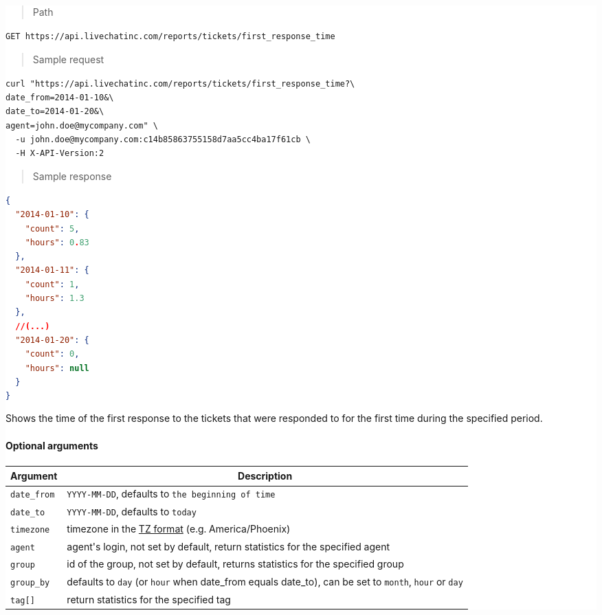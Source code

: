 > Path

```
GET https://api.livechatinc.com/reports/tickets/first_response_time
```

> Sample request

```shell
curl "https://api.livechatinc.com/reports/tickets/first_response_time?\
date_from=2014-01-10&\
date_to=2014-01-20&\
agent=john.doe@mycompany.com" \
  -u john.doe@mycompany.com:c14b85863755158d7aa5cc4ba17f61cb \
  -H X-API-Version:2
```

> Sample response

```json
{
  "2014-01-10": {
    "count": 5,
    "hours": 0.83
  },
  "2014-01-11": {
    "count": 1,
    "hours": 1.3
  },
  //(...)
  "2014-01-20": {
    "count": 0,
    "hours": null
  }
}
```

Shows the time of the first response to the tickets that were responded to for the first time during the specified period.

#### Optional arguments

| Argument | Description |
|---------|--------------------|
| `date_from` | `YYYY-MM-DD`, defaults to `the beginning of time` |
| `date_to` | `YYYY-MM-DD`, defaults to `today` |
| `timezone` | timezone in the [TZ format](http://en.wikipedia.org/wiki/List_of_tz_database_time_zones) (e.g. America/Phoenix) |
| `agent` | agent's login, not set by default, return statistics for the specified agent |
| `group` | id of the group, not set by default, returns statistics for the specified group |
| `group_by` | defaults to `day` (or `hour` when date_from equals date_to), can be set to `month`, `hour` or `day` |
| `tag[]` | return statistics for the specified tag |
